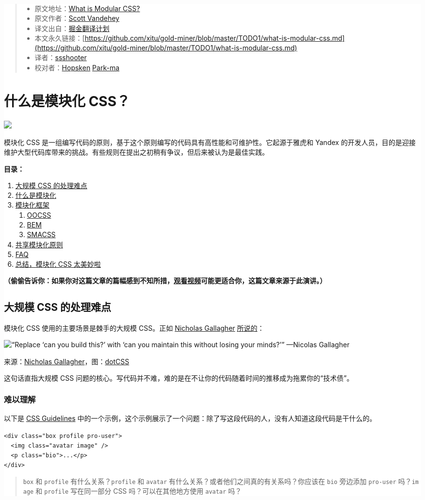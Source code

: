 > * 原文地址：[What is Modular CSS?](https://spaceninja.com/2018/09/17/what-is-modular-css/?utm_source=CSS-Weekly&utm_campaign=Issue-332&utm_medium=email)
> * 原文作者：[Scott Vandehey](https://spaceninja.com/author/scott/)
> * 译文出自：[掘金翻译计划](https://github.com/xitu/gold-miner)
> * 本文永久链接：[https://github.com/xitu/gold-miner/blob/master/TODO1/what-is-modular-css.md](https://github.com/xitu/gold-miner/blob/master/TODO1/what-is-modular-css.md)
> * 译者：[ssshooter](https://github.com/ssshooter)
> * 校对者：[Hopsken](https://github.com/Hopsken) [Park-ma](https://github.com/Park-ma)

# 什么是模块化 CSS？

![](https://i.loli.net/2018/09/29/5baf804a63637.png)

模块化 CSS 是一组编写代码的原则，基于这个原则编写的代码具有高性能和可维护性。它起源于雅虎和 Yandex 的开发人员，目的是迎接维护大型代码库带来的挑战。有些规则在提出之初稍有争议，但后来被认为是最佳实践。

**目录：**

1.  [大规模 CSS 的处理难点](#c1)
2.  [什么是模块化](#什么是模块化)
3.  [模块化框架](#模块化框架)
    1.  [OOCSS](#oocss)
    2.  [BEM](#bem)
    3.  [SMACSS](#smacss)
4.  [共享模块化原则](#共享模块化原则)
5.  [FAQ](#faq)
6.  [总结，模块化 CSS 太美妙啦](#c6)

**（偷偷告诉你：如果你对这篇文章的篇幅感到不知所措，[观看视频](https://www.youtube.com/watch?v=Ty5jtMZXbmk)可能更适合你，这篇文章来源于此演讲。）**

<h2 name="c1">大规模 CSS 的处理难点</h2>

模块化 CSS 使用的主要场景是棘手的大规模 CSS。正如 [Nicholas Gallagher](https://twitter.com/necolas) [所说的](https://twitter.com/necolas/status/360170108028600320)：

![“Replace ‘can you build this?’ with ‘can you maintain this without losing your minds?’” —Nicolas Gallagher](https://spaceninja.ghost.io/content/images/2016/11/necolas-1.jpg)

来源：[Nicholas Gallagher](https://twitter.com/necolas/status/360170108028600320)，图：[dotCSS](https://www.youtube.com/watch?v=L8w3v9m6G04)

这句话直指大规模 CSS 问题的核心。写代码并不难，难的是在不让你的代码随着时间的推移成为拖累你的“技术债”。

### 难以理解

以下是 [CSS Guidelines](https://cssguidelin.es/#naming-conventions-in-html) 中的一个示例，这个示例展示了一个问题：除了写这段代码的人，没有人知道这段代码是干什么的。

```
<div class="box profile pro-user">
  <img class="avatar image" />
  <p class="bio">...</p>
</div>
```

> `box` 和 `profile` 有什么关系？`profile` 和 `avatar` 有什么关系？或者他们之间真的有关系吗？你应该在 `bio` 旁边添加 `pro-user` 吗？`image` 和 `profile` 写在同一部分 CSS 吗？可以在其他地方使用 `avatar` 吗？
